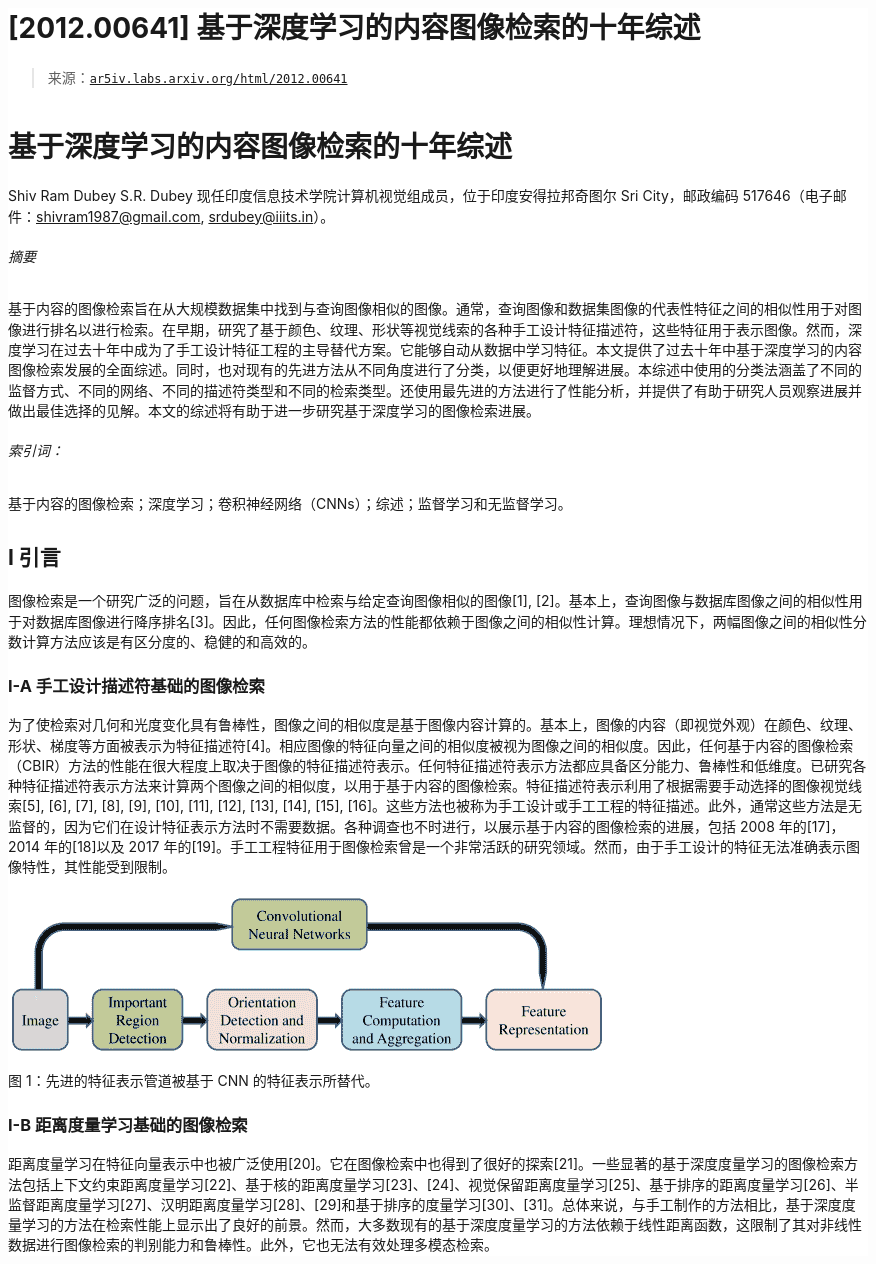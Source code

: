 

# [2012.00641] 基于深度学习的内容图像检索的十年综述

> 来源：[`ar5iv.labs.arxiv.org/html/2012.00641`](https://ar5iv.labs.arxiv.org/html/2012.00641)

# 基于深度学习的内容图像检索的十年综述

Shiv Ram Dubey S.R. Dubey 现任印度信息技术学院计算机视觉组成员，位于印度安得拉邦奇图尔 Sri City，邮政编码 517646（电子邮件：shivram1987@gmail.com, srdubey@iiits.in）。

###### 摘要

基于内容的图像检索旨在从大规模数据集中找到与查询图像相似的图像。通常，查询图像和数据集图像的代表性特征之间的相似性用于对图像进行排名以进行检索。在早期，研究了基于颜色、纹理、形状等视觉线索的各种手工设计特征描述符，这些特征用于表示图像。然而，深度学习在过去十年中成为了手工设计特征工程的主导替代方案。它能够自动从数据中学习特征。本文提供了过去十年中基于深度学习的内容图像检索发展的全面综述。同时，也对现有的先进方法从不同角度进行了分类，以便更好地理解进展。本综述中使用的分类法涵盖了不同的监督方式、不同的网络、不同的描述符类型和不同的检索类型。还使用最先进的方法进行了性能分析，并提供了有助于研究人员观察进展并做出最佳选择的见解。本文的综述将有助于进一步研究基于深度学习的图像检索进展。

###### 索引词：

基于内容的图像检索；深度学习；卷积神经网络（CNNs）；综述；监督学习和无监督学习。

## I 引言

图像检索是一个研究广泛的问题，旨在从数据库中检索与给定查询图像相似的图像[1], [2]。基本上，查询图像与数据库图像之间的相似性用于对数据库图像进行降序排名[3]。因此，任何图像检索方法的性能都依赖于图像之间的相似性计算。理想情况下，两幅图像之间的相似性分数计算方法应该是有区分度的、稳健的和高效的。

### I-A 手工设计描述符基础的图像检索

为了使检索对几何和光度变化具有鲁棒性，图像之间的相似度是基于图像内容计算的。基本上，图像的内容（即视觉外观）在颜色、纹理、形状、梯度等方面被表示为特征描述符[4]。相应图像的特征向量之间的相似度被视为图像之间的相似度。因此，任何基于内容的图像检索（CBIR）方法的性能在很大程度上取决于图像的特征描述符表示。任何特征描述符表示方法都应具备区分能力、鲁棒性和低维度。已研究各种特征描述符表示方法来计算两个图像之间的相似度，以用于基于内容的图像检索。特征描述符表示利用了根据需要手动选择的图像视觉线索[5], [6], [7], [8], [9], [10], [11], [12], [13], [14], [15], [16]。这些方法也被称为手工设计或手工工程的特征描述。此外，通常这些方法是无监督的，因为它们在设计特征表示方法时不需要数据。各种调查也不时进行，以展示基于内容的图像检索的进展，包括 2008 年的[17]，2014 年的[18]以及 2017 年的[19]。手工工程特征用于图像检索曾是一个非常活跃的研究领域。然而，由于手工设计的特征无法准确表示图像特性，其性能受到限制。

![参见说明文字](img/7c480ae0a6fe9059438b91485dbef341.png)

图 1：先进的特征表示管道被基于 CNN 的特征表示所替代。

### I-B 距离度量学习基础的图像检索

距离度量学习在特征向量表示中也被广泛使用[20]。它在图像检索中也得到了很好的探索[21]。一些显著的基于深度度量学习的图像检索方法包括上下文约束距离度量学习[22]、基于核的距离度量学习[23]、[24]、视觉保留距离度量学习[25]、基于排序的距离度量学习[26]、半监督距离度量学习[27]、汉明距离度量学习[28]、[29]和基于排序的度量学习[30]、[31]。总体来说，与手工制作的方法相比，基于深度度量学习的方法在检索性能上显示出了良好的前景。然而，大多数现有的基于深度度量学习的方法依赖于线性距离函数，这限制了其对非线性数据进行图像检索的判别能力和鲁棒性。此外，它也无法有效处理多模态检索。
